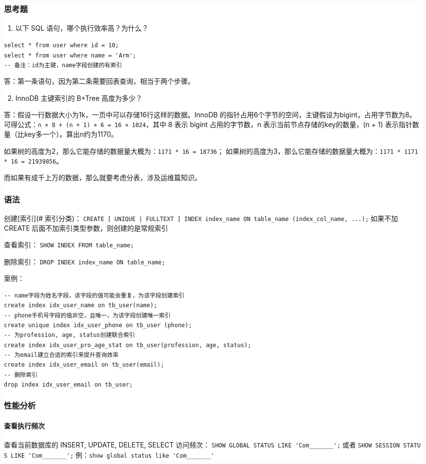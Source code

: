 ### 思考题

1. 以下 SQL 语句，哪个执行效率高？为什么？

```mysql
select * from user where id = 10;
select * from user where name = 'Arm';
-- 备注：id为主键，name字段创建的有索引
```

答：第一条语句，因为第二条需要回表查询，相当于两个步骤。

2. InnoDB 主键索引的 B+Tree 高度为多少？

答：假设一行数据大小为1k，一页中可以存储16行这样的数据。InnoDB 的指针占用6个字节的空间，主键假设为bigint，占用字节数为8。
可得公式：`n × 8 + (n + 1) × 6 = 16 × 1024`，其中 8 表示 bigint 占用的字节数，n 表示当前节点存储的key的数量，(n + 1) 表示指针数量（比key多一个）。算出n约为1170。

如果树的高度为2，那么它能存储的数据量大概为：`1171 * 16 = 18736`；
如果树的高度为3，那么它能存储的数据量大概为：`1171 * 1171 * 16 = 21939856`。

而如果有成千上万的数据，那么就要考虑分表，涉及运维篇知识。

### 语法

创建[索引](# 索引分类)：
`CREATE [ UNIQUE | FULLTEXT ] INDEX index_name ON table_name (index_col_name, ...);`
如果不加 CREATE 后面不加索引类型参数，则创建的是常规索引

查看索引：
`SHOW INDEX FROM table_name;`

删除索引：
`DROP INDEX index_name ON table_name;`

案例：

```mysql
-- name字段为姓名字段，该字段的值可能会重复，为该字段创建索引
create index idx_user_name on tb_user(name);
-- phone手机号字段的值非空，且唯一，为该字段创建唯一索引
create unique index idx_user_phone on tb_user (phone);
-- 为profession, age, status创建联合索引
create index idx_user_pro_age_stat on tb_user(profession, age, status);
-- 为email建立合适的索引来提升查询效率
create index idx_user_email on tb_user(email);
-- 删除索引
drop index idx_user_email on tb_user;
```

### 性能分析

#### 查看执行频次

查看当前数据库的 INSERT, UPDATE, DELETE, SELECT 访问频次：
`SHOW GLOBAL STATUS LIKE 'Com_______';` 或者 `SHOW SESSION STATUS LIKE 'Com_______';`
例：`show global status like 'Com_______'`
